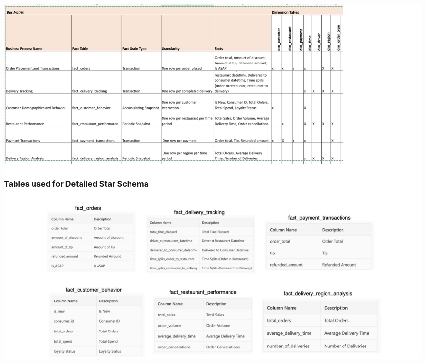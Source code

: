   <img src="https://github.com/nikkishimao/FoodDeliveryAnalysis/blob/b009482c583eb96a72180534bc18427382a9d6e5/images/BusMatrix.png" alt="image alt" width="700" />
</p>

<h3>Tables used for Detailed Star Schema</h3>

<p align="center">
  <img src="https://github.com/nikkishimao/FoodDeliveryAnalysis/blob/b009482c583eb96a72180534bc18427382a9d6e5/images/FactTables.png" alt="image alt" width="700" />
</p>

<p align="center">